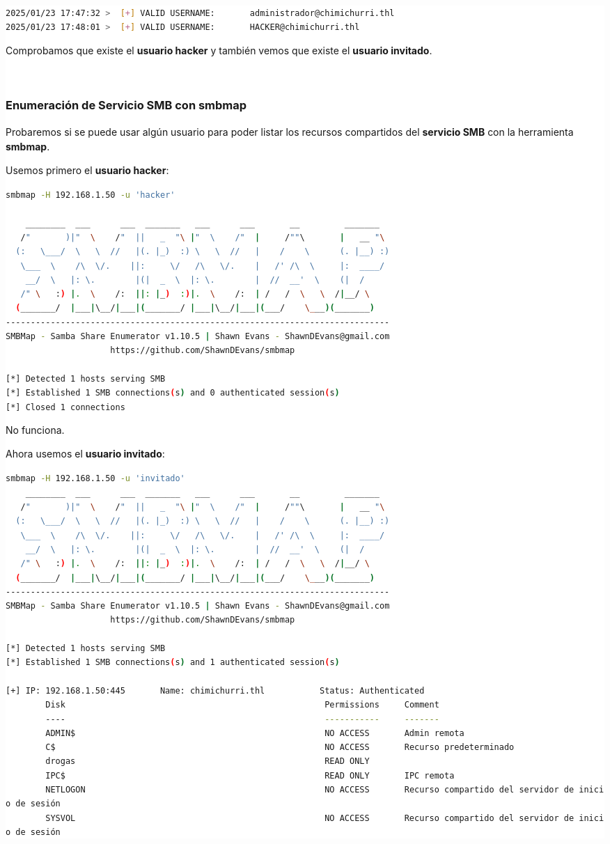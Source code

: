 ```bash
2025/01/23 17:47:32 >  [+] VALID USERNAME:       administrador@chimichurri.thl
2025/01/23 17:48:01 >  [+] VALID USERNAME:       HACKER@chimichurri.thl
```
Comprobamos que existe el **usuario hacker** y también vemos que existe el **usuario invitado**.

<br>

<h3 id="SMBMAP">Enumeración de Servicio SMB con smbmap</h3>

Probaremos si se puede usar algún usuario para poder listar los recursos compartidos del **servicio SMB** con la herramienta **smbmap**.

Usemos primero el **usuario hacker**:
```bash
smbmap -H 192.168.1.50 -u 'hacker'

    ________  ___      ___  _______   ___      ___       __         _______
   /"       )|"  \    /"  ||   _  "\ |"  \    /"  |     /""\       |   __ "\
  (:   \___/  \   \  //   |(. |_)  :) \   \  //   |    /    \      (. |__) :)
   \___  \    /\  \/.    ||:     \/   /\   \/.    |   /' /\  \     |:  ____/
    __/  \   |: \.        |(|  _  \  |: \.        |  //  __'  \    (|  /
   /" \   :) |.  \    /:  ||: |_)  :)|.  \    /:  | /   /  \   \  /|__/ \
  (_______/  |___|\__/|___|(_______/ |___|\__/|___|(___/    \___)(_______)
-----------------------------------------------------------------------------
SMBMap - Samba Share Enumerator v1.10.5 | Shawn Evans - ShawnDEvans@gmail.com
                     https://github.com/ShawnDEvans/smbmap

[*] Detected 1 hosts serving SMB                                                                                                  
[*] Established 1 SMB connections(s) and 0 authenticated session(s)                                                      
[*] Closed 1 connections
```
No funciona.

Ahora usemos el **usuario invitado**:
```bash
smbmap -H 192.168.1.50 -u 'invitado'
    ________  ___      ___  _______   ___      ___       __         _______
   /"       )|"  \    /"  ||   _  "\ |"  \    /"  |     /""\       |   __ "\
  (:   \___/  \   \  //   |(. |_)  :) \   \  //   |    /    \      (. |__) :)
   \___  \    /\  \/.    ||:     \/   /\   \/.    |   /' /\  \     |:  ____/
    __/  \   |: \.        |(|  _  \  |: \.        |  //  __'  \    (|  /
   /" \   :) |.  \    /:  ||: |_)  :)|.  \    /:  | /   /  \   \  /|__/ \
  (_______/  |___|\__/|___|(_______/ |___|\__/|___|(___/    \___)(_______)
-----------------------------------------------------------------------------
SMBMap - Samba Share Enumerator v1.10.5 | Shawn Evans - ShawnDEvans@gmail.com
                     https://github.com/ShawnDEvans/smbmap

[*] Detected 1 hosts serving SMB                                                                                                  
[*] Established 1 SMB connections(s) and 1 authenticated session(s)                                                      
                                                                                                                             
[+] IP: 192.168.1.50:445       Name: chimichurri.thl           Status: Authenticated
        Disk                                                    Permissions     Comment
        ----                                                    -----------     -------
        ADMIN$                                                  NO ACCESS       Admin remota
        C$                                                      NO ACCESS       Recurso predeterminado
        drogas                                                  READ ONLY
        IPC$                                                    READ ONLY       IPC remota
        NETLOGON                                                NO ACCESS       Recurso compartido del servidor de inicio de sesión 
        SYSVOL                                                  NO ACCESS       Recurso compartido del servidor de inicio de sesión 
```